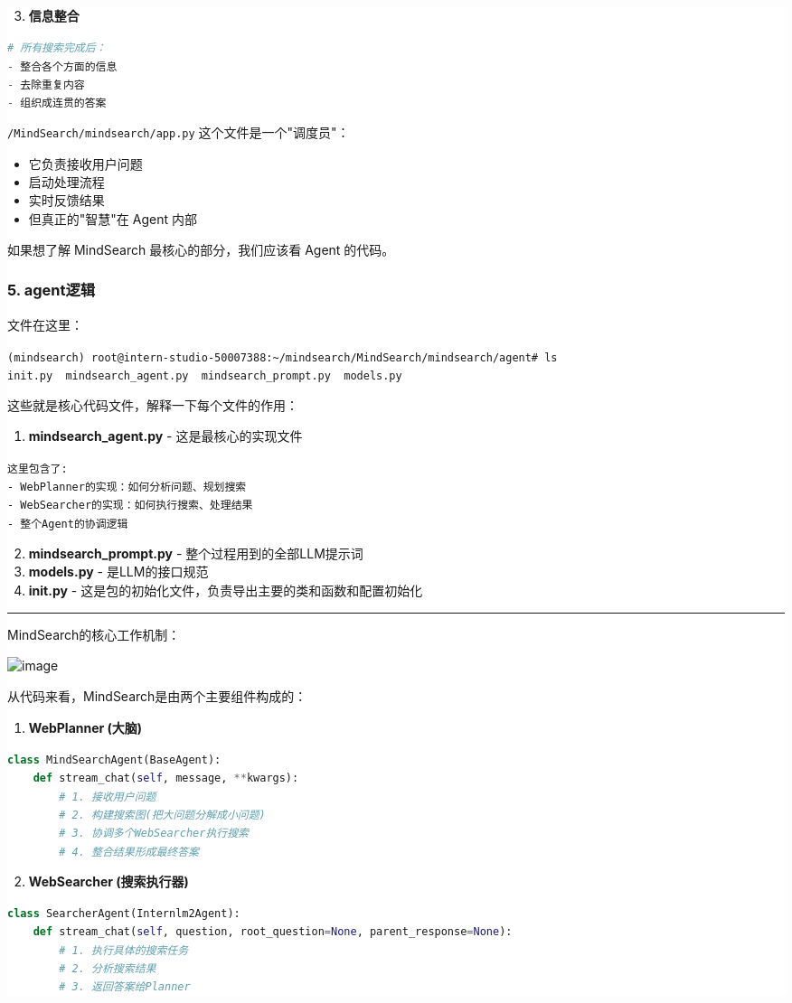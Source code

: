 3. **信息整合**
```python
# 所有搜索完成后：
- 整合各个方面的信息
- 去除重复内容
- 组织成连贯的答案
```

 `/MindSearch/mindsearch/app.py` 这个文件是一个"调度员"：
- 它负责接收用户问题
- 启动处理流程
- 实时反馈结果
- 但真正的"智慧"在 Agent 内部

如果想了解 MindSearch 最核心的部分，我们应该看 Agent 的代码。

### 5. agent逻辑
文件在这里：
```
(mindsearch) root@intern-studio-50007388:~/mindsearch/MindSearch/mindsearch/agent# ls
init.py  mindsearch_agent.py  mindsearch_prompt.py  models.py
```

这些就是核心代码文件，解释一下每个文件的作用：

1. **mindsearch_agent.py** - 这是最核心的实现文件
```
这里包含了:
- WebPlanner的实现：如何分析问题、规划搜索
- WebSearcher的实现：如何执行搜索、处理结果
- 整个Agent的协调逻辑
```
2. **mindsearch_prompt.py** - 整个过程用到的全部LLM提示词
3. **models.py** - 是LLM的接口规范
4. **__init__.py** - 这是包的初始化文件，负责导出主要的类和函数和配置初始化

---
MindSearch的核心工作机制：

![image](https://github.com/user-attachments/assets/adc8fa43-5249-4505-8e71-ea3432532014)

从代码来看，MindSearch是由两个主要组件构成的：

1. **WebPlanner (大脑)**
```python
class MindSearchAgent(BaseAgent):
    def stream_chat(self, message, **kwargs):
        # 1. 接收用户问题
        # 2. 构建搜索图(把大问题分解成小问题)
        # 3. 协调多个WebSearcher执行搜索
        # 4. 整合结果形成最终答案
```

2. **WebSearcher (搜索执行器)**
```python
class SearcherAgent(Internlm2Agent):
    def stream_chat(self, question, root_question=None, parent_response=None):
        # 1. 执行具体的搜索任务
        # 2. 分析搜索结果
        # 3. 返回答案给Planner
```

